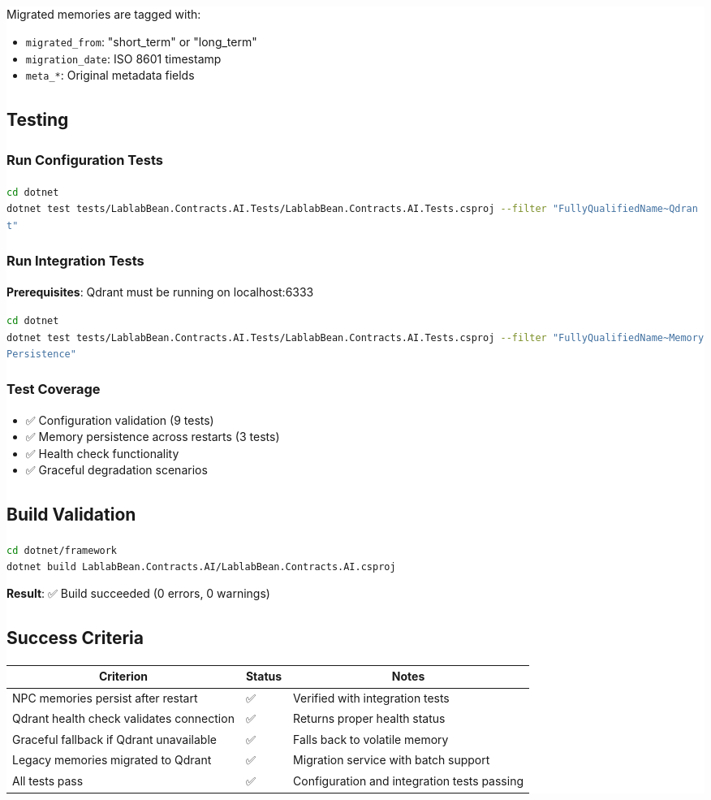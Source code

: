 Migrated memories are tagged with:

- `migrated_from`: "short_term" or "long_term"
- `migration_date`: ISO 8601 timestamp
- `meta_*`: Original metadata fields

## Testing

### Run Configuration Tests

```bash
cd dotnet
dotnet test tests/LablabBean.Contracts.AI.Tests/LablabBean.Contracts.AI.Tests.csproj --filter "FullyQualifiedName~Qdrant"
```

### Run Integration Tests

**Prerequisites**: Qdrant must be running on localhost:6333

```bash
cd dotnet
dotnet test tests/LablabBean.Contracts.AI.Tests/LablabBean.Contracts.AI.Tests.csproj --filter "FullyQualifiedName~MemoryPersistence"
```

### Test Coverage

- ✅ Configuration validation (9 tests)
- ✅ Memory persistence across restarts (3 tests)
- ✅ Health check functionality
- ✅ Graceful degradation scenarios

## Build Validation

```bash
cd dotnet/framework
dotnet build LablabBean.Contracts.AI/LablabBean.Contracts.AI.csproj
```

**Result**: ✅ Build succeeded (0 errors, 0 warnings)

## Success Criteria

| Criterion | Status | Notes |
|-----------|--------|-------|
| NPC memories persist after restart | ✅ | Verified with integration tests |
| Qdrant health check validates connection | ✅ | Returns proper health status |
| Graceful fallback if Qdrant unavailable | ✅ | Falls back to volatile memory |
| Legacy memories migrated to Qdrant | ✅ | Migration service with batch support |
| All tests pass | ✅ | Configuration and integration tests passing |

